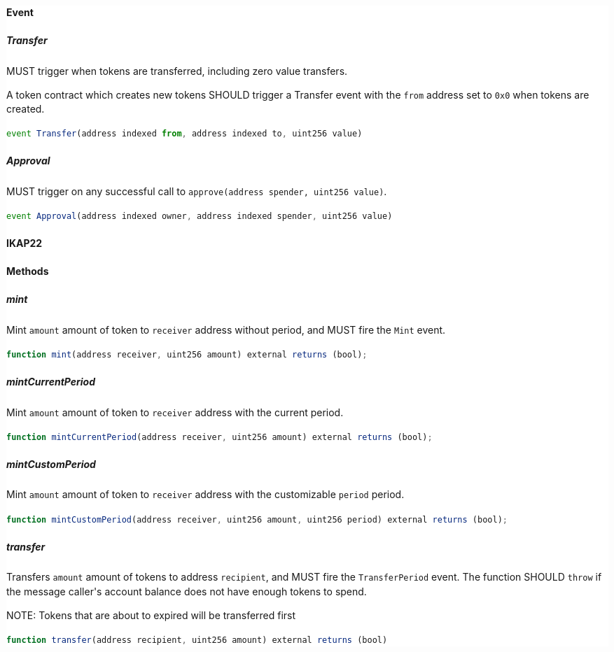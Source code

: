 #### Event

##### Transfer

MUST trigger when tokens are transferred, including zero value transfers.

A token contract which creates new tokens SHOULD trigger a Transfer event with the `from` address set to `0x0` when tokens are created.

```js
event Transfer(address indexed from, address indexed to, uint256 value)
```

##### Approval

MUST trigger on any successful call to `approve(address spender, uint256 value)`.

```js
event Approval(address indexed owner, address indexed spender, uint256 value)
```

#### IKAP22

#### Methods

##### mint

Mint `amount` amount of token to `receiver` address without period, and MUST fire the `Mint` event.

```js
function mint(address receiver, uint256 amount) external returns (bool);
```

##### mintCurrentPeriod

Mint `amount` amount of token to `receiver` address with the current period.

```js
function mintCurrentPeriod(address receiver, uint256 amount) external returns (bool);
```

##### mintCustomPeriod

Mint `amount` amount of token to `receiver` address with the customizable `period` period.

```js
function mintCustomPeriod(address receiver, uint256 amount, uint256 period) external returns (bool);
```

##### transfer

Transfers `amount` amount of tokens to address `recipient`, and MUST fire the `TransferPeriod` event. The function SHOULD `throw` if the message caller's account balance does not have enough tokens to spend.

NOTE: Tokens that are about to expired will be transferred first

```js
function transfer(address recipient, uint256 amount) external returns (bool)
```
